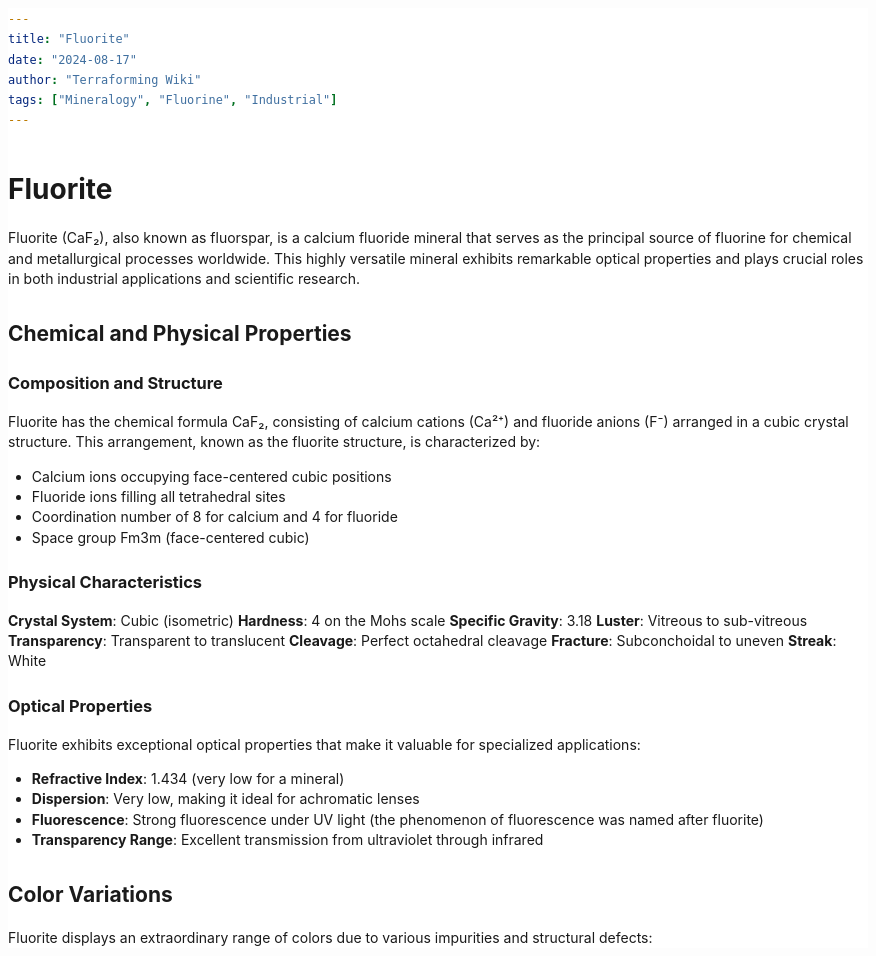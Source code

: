 ```yaml
---
title: "Fluorite"
date: "2024-08-17"
author: "Terraforming Wiki"
tags: ["Mineralogy", "Fluorine", "Industrial"]
---
```


# Fluorite

Fluorite (CaF₂), also known as fluorspar, is a calcium fluoride mineral that serves as the principal source of fluorine for chemical and metallurgical processes worldwide. This highly versatile mineral exhibits remarkable optical properties and plays crucial roles in both industrial applications and scientific research.

## Chemical and Physical Properties

### Composition and Structure
Fluorite has the chemical formula CaF₂, consisting of calcium cations (Ca²⁺) and fluoride anions (F⁻) arranged in a cubic crystal structure. This arrangement, known as the fluorite structure, is characterized by:
- Calcium ions occupying face-centered cubic positions
- Fluoride ions filling all tetrahedral sites
- Coordination number of 8 for calcium and 4 for fluoride
- Space group Fm3m (face-centered cubic)

### Physical Characteristics
**Crystal System**: Cubic (isometric)
**Hardness**: 4 on the Mohs scale
**Specific Gravity**: 3.18
**Luster**: Vitreous to sub-vitreous
**Transparency**: Transparent to translucent
**Cleavage**: Perfect octahedral cleavage
**Fracture**: Subconchoidal to uneven
**Streak**: White

### Optical Properties
Fluorite exhibits exceptional optical properties that make it valuable for specialized applications:
- **Refractive Index**: 1.434 (very low for a mineral)
- **Dispersion**: Very low, making it ideal for achromatic lenses
- **Fluorescence**: Strong fluorescence under UV light (the phenomenon of fluorescence was named after fluorite)
- **Transparency Range**: Excellent transmission from ultraviolet through infrared

## Color Variations

Fluorite displays an extraordinary range of colors due to various impurities and structural defects:
